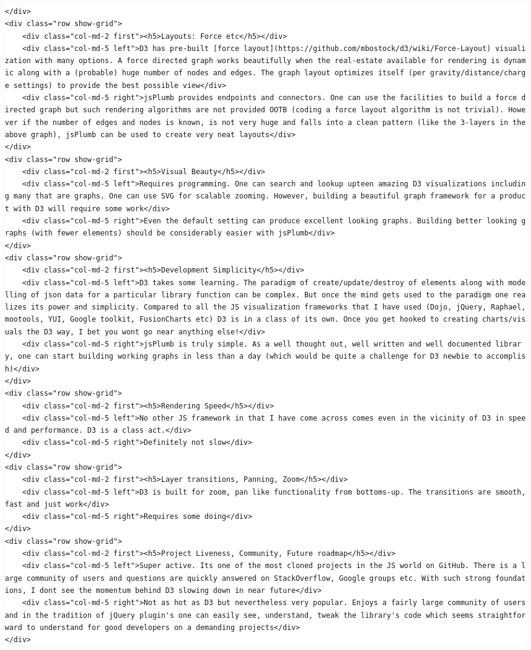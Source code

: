     </div>
    <div class="row show-grid">
        <div class="col-md-2 first"><h5>Layouts: Force etc</h5></div>
        <div class="col-md-5 left">D3 has pre-built [force layout](https://github.com/mbostock/d3/wiki/Force-Layout) visualization with many options. A force directed graph works beautifully when the real-estate available for rendering is dynamic along with a (probable) huge number of nodes and edges. The graph layout optimizes itself (per gravity/distance/charge settings) to provide the best possible view</div>
        <div class="col-md-5 right">jsPlumb provides endpoints and connectors. One can use the facilities to build a force directed graph but such rendering algorithms are not provided OOTB (coding a force layout algorithm is not trivial). However if the number of edges and nodes is known, is not very huge and falls into a clean pattern (like the 3-layers in the above graph), jsPlumb can be used to create very neat layouts</div>
    </div>
    <div class="row show-grid">
        <div class="col-md-2 first"><h5>Visual Beauty</h5></div>
        <div class="col-md-5 left">Requires programming. One can search and lookup upteen amazing D3 visualizations including many that are graphs. One can use SVG for scalable zooming. However, building a beautiful graph framework for a product with D3 will require some work</div>
        <div class="col-md-5 right">Even the default setting can produce excellent looking graphs. Building better looking graphs (with fewer elements) should be considerably easier with jsPlumb</div>
    </div>
    <div class="row show-grid">
        <div class="col-md-2 first"><h5>Development Simplicity</h5></div>
        <div class="col-md-5 left">D3 takes some learning. The paradigm of create/update/destroy of elements along with modelling of json data for a particular library function can be complex. But once the mind gets used to the paradigm one realizes its power and simplicity. Compared to all the JS visualization frameworks that I have used (Dojo, jQuery, Raphael, mootools, YUI, Google toolkit, FusionCharts etc) D3 is in a class of its own. Once you get hooked to creating charts/visuals the D3 way, I bet you wont go near anything else!</div>
        <div class="col-md-5 right">jsPlumb is truly simple. As a well thought out, well written and well documented library, one can start building working graphs in less than a day (which would be quite a challenge for D3 newbie to accomplish)</div>
    </div>
    <div class="row show-grid">
        <div class="col-md-2 first"><h5>Rendering Speed</h5></div>
        <div class="col-md-5 left">No other JS framework in that I have come across comes even in the vicinity of D3 in speed and performance. D3 is a class act.</div>
        <div class="col-md-5 right">Definitely not slow</div>
    </div>
    <div class="row show-grid">
        <div class="col-md-2 first"><h5>Layer transitions, Panning, Zoom</h5></div>
        <div class="col-md-5 left">D3 is built for zoom, pan like functionality from bottoms-up. The transitions are smooth, fast and just work</div>
        <div class="col-md-5 right">Requires some doing</div>
    </div>
    <div class="row show-grid">
        <div class="col-md-2 first"><h5>Project Liveness, Community, Future roadmap</h5></div>
        <div class="col-md-5 left">Super active. Its one of the most cloned projects in the JS world on GitHub. There is a large community of users and questions are quickly answered on StackOverflow, Google groups etc. With such strong foundations, I dont see the momentum behind D3 slowing down in near future</div>
        <div class="col-md-5 right">Not as hot as D3 but nevertheless very popular. Enjoys a fairly large community of users and in the tradition of jQuery plugin's one can easily see, understand, tweak the library's code which seems straightforward to understand for good developers on a demanding projects</div>
    </div>
</div>
